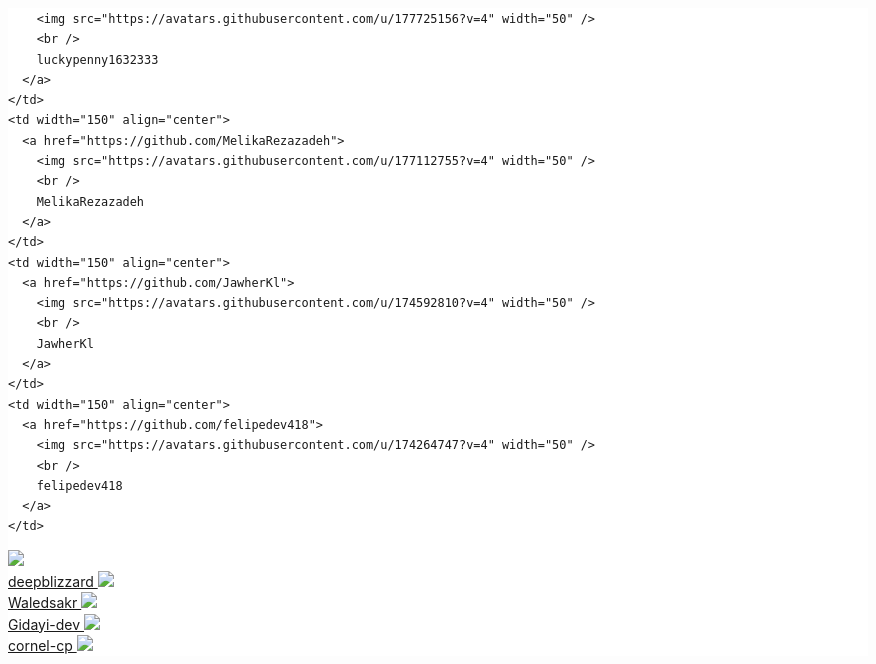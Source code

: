         <img src="https://avatars.githubusercontent.com/u/177725156?v=4" width="50" />
        <br />
        luckypenny1632333
      </a>
    </td>
    <td width="150" align="center">
      <a href="https://github.com/MelikaRezazadeh">
        <img src="https://avatars.githubusercontent.com/u/177112755?v=4" width="50" />
        <br />
        MelikaRezazadeh
      </a>
    </td>
    <td width="150" align="center">
      <a href="https://github.com/JawherKl">
        <img src="https://avatars.githubusercontent.com/u/174592810?v=4" width="50" />
        <br />
        JawherKl
      </a>
    </td>
    <td width="150" align="center">
      <a href="https://github.com/felipedev418">
        <img src="https://avatars.githubusercontent.com/u/174264747?v=4" width="50" />
        <br />
        felipedev418
      </a>
    </td>
  </tr><tr>
    <td width="150" align="center">
      <a href="https://github.com/deepblizzard">
        <img src="https://avatars.githubusercontent.com/u/174234002?v=4" width="50" />
        <br />
        deepblizzard
      </a>
    </td>
    <td width="150" align="center">
      <a href="https://github.com/Waledsakr">
        <img src="https://avatars.githubusercontent.com/u/173066516?v=4" width="50" />
        <br />
        Waledsakr
      </a>
    </td>
    <td width="150" align="center">
      <a href="https://github.com/Gidayi-dev">
        <img src="https://avatars.githubusercontent.com/u/172958492?v=4" width="50" />
        <br />
        Gidayi-dev
      </a>
    </td>
    <td width="150" align="center">
      <a href="https://github.com/cornel-cp">
        <img src="https://avatars.githubusercontent.com/u/172536691?v=4" width="50" />
        <br />
        cornel-cp
      </a>
    </td>
    <td width="150" align="center">
      <a href="https://github.com/TurboChainx">
        <img src="https://avatars.githubusercontent.com/u/171350831?v=4" width="50" />
